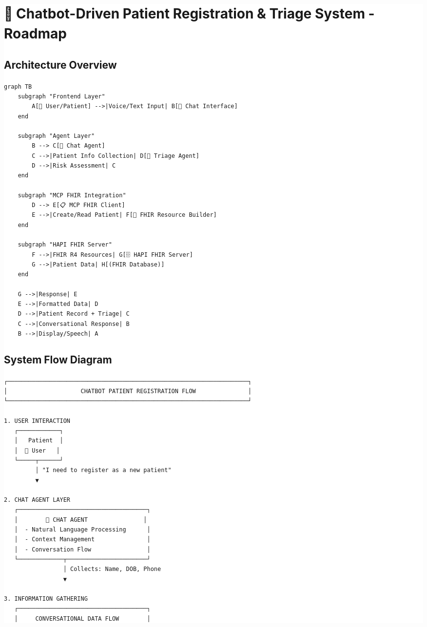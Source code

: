 # 🤖 Chatbot-Driven Patient Registration & Triage System - Roadmap

## Architecture Overview

```mermaid
graph TB
    subgraph "Frontend Layer"
        A[👤 User/Patient] -->|Voice/Text Input| B[🤖 Chat Interface]
    end
    
    subgraph "Agent Layer"
        B --> C[💬 Chat Agent]
        C -->|Patient Info Collection| D[🏥 Triage Agent]
        D -->|Risk Assessment| C
    end
    
    subgraph "MCP FHIR Integration"
        D --> E[📋 MCP FHIR Client]
        E -->|Create/Read Patient| F[🔧 FHIR Resource Builder]
    end
    
    subgraph "HAPI FHIR Server"
        F -->|FHIR R4 Resources| G[🗄️ HAPI FHIR Server]
        G -->|Patient Data| H[(FHIR Database)]
    end
    
    G -->|Response| E
    E -->|Formatted Data| D
    D -->|Patient Record + Triage| C
    C -->|Conversational Response| B
    B -->|Display/Speech| A
```

## System Flow Diagram

```
┌─────────────────────────────────────────────────────────────────────┐
│                     CHATBOT PATIENT REGISTRATION FLOW               │
└─────────────────────────────────────────────────────────────────────┘

1. USER INTERACTION
   ┌────────────┐
   │   Patient  │
   │  👤 User   │
   └─────┬──────┘
         │ "I need to register as a new patient"
         ▼
   
2. CHAT AGENT LAYER
   ┌─────────────────────────────────────┐
   │        💬 CHAT AGENT                │
   │  - Natural Language Processing      │
   │  - Context Management               │
   │  - Conversation Flow                │
   └─────────────┬───────────────────────┘
                 │ Collects: Name, DOB, Phone
                 ▼
   
3. INFORMATION GATHERING
   ┌─────────────────────────────────────┐
   │     CONVERSATIONAL DATA FLOW        │
```